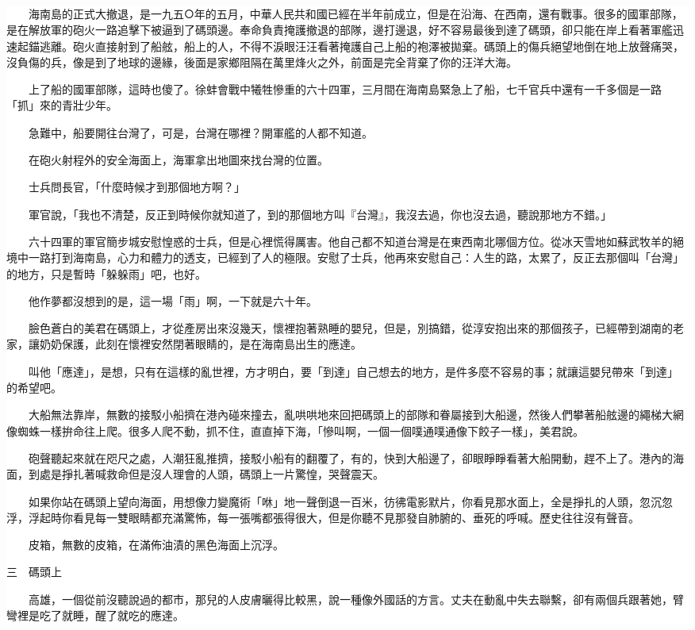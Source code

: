 

　　海南島的正式大撤退，是一九五○年的五月，中華人民共和國已經在半年前成立，但是在沿海、在西南，還有戰事。很多的國軍部隊，是在解放軍的砲火一路追擊下被逼到了碼頭邊。奉命負責掩護撤退的部隊，邊打邊退，好不容易最後到達了碼頭，卻只能在岸上看著軍艦迅速起錨逃離。砲火直接射到了船舷，船上的人，不得不淚眼汪汪看著掩護自己上船的袍澤被拋棄。碼頭上的傷兵絕望地倒在地上放聲痛哭，沒負傷的兵，像是到了地球的邊緣，後面是家鄉阻隔在萬里烽火之外，前面是完全背棄了你的汪洋大海。



　　上了船的國軍部隊，這時也傻了。徐蚌會戰中犧牲慘重的六十四軍，三月間在海南島緊急上了船，七千官兵中還有一千多個是一路「抓」來的青壯少年。



　　急難中，船要開往台灣了，可是，台灣在哪裡？開軍艦的人都不知道。



　　在砲火射程外的安全海面上，海軍拿出地圖來找台灣的位置。



　　士兵問長官，「什麼時候才到那個地方啊？」



　　軍官說，「我也不清楚，反正到時候你就知道了，到的那個地方叫『台灣』，我沒去過，你也沒去過，聽說那地方不錯。」



　　六十四軍的軍官簡步城安慰惶惑的士兵，但是心裡慌得厲害。他自己都不知道台灣是在東西南北哪個方位。從冰天雪地如蘇武牧羊的絕境中一路打到海南島，心力和體力的透支，已經到了人的極限。安慰了士兵，他再來安慰自己：人生的路，太累了，反正去那個叫「台灣」的地方，只是暫時「躲躲雨」吧，也好。



　　他作夢都沒想到的是，這一場「雨」啊，一下就是六十年。



　　臉色蒼白的美君在碼頭上，才從產房出來沒幾天，懷裡抱著熟睡的嬰兒，但是，別搞錯，從淳安抱出來的那個孩子，已經帶到湖南的老家，讓奶奶保護，此刻在懷裡安然閉著眼睛的，是在海南島出生的應達。



　　叫他「應達」，是想，只有在這樣的亂世裡，方才明白，要「到達」自己想去的地方，是件多麼不容易的事；就讓這嬰兒帶來「到達」的希望吧。



　　大船無法靠岸，無數的接駁小船擠在港內碰來撞去，亂哄哄地來回把碼頭上的部隊和眷屬接到大船邊，然後人們攀著船舷邊的繩梯大網像蜘蛛一樣拚命往上爬。很多人爬不動，抓不住，直直掉下海，「慘叫啊，一個一個噗通噗通像下餃子一樣」，美君說。



　　砲聲聽起來就在咫尺之處，人潮狂亂推擠，接駁小船有的翻覆了，有的，快到大船邊了，卻眼睜睜看著大船開動，趕不上了。港內的海面，到處是掙扎著喊救命但是沒人理會的人頭，碼頭上一片驚惶，哭聲震天。



　　如果你站在碼頭上望向海面，用想像力變魔術「咻」地一聲倒退一百米，彷彿電影默片，你看見那水面上，全是掙扎的人頭，忽沉忽浮，浮起時你看見每一雙眼睛都充滿驚怖，每一張嘴都張得很大，但是你聽不見那發自肺腑的、垂死的呼喊。歷史往往沒有聲音。



　　皮箱，無數的皮箱，在滿佈油漬的黑色海面上沉浮。





三　碼頭上





　　高雄，一個從前沒聽說過的都市，那兒的人皮膚曬得比較黑，說一種像外國話的方言。丈夫在動亂中失去聯繫，卻有兩個兵跟著她，臂彎裡是吃了就睡，醒了就吃的應達。


